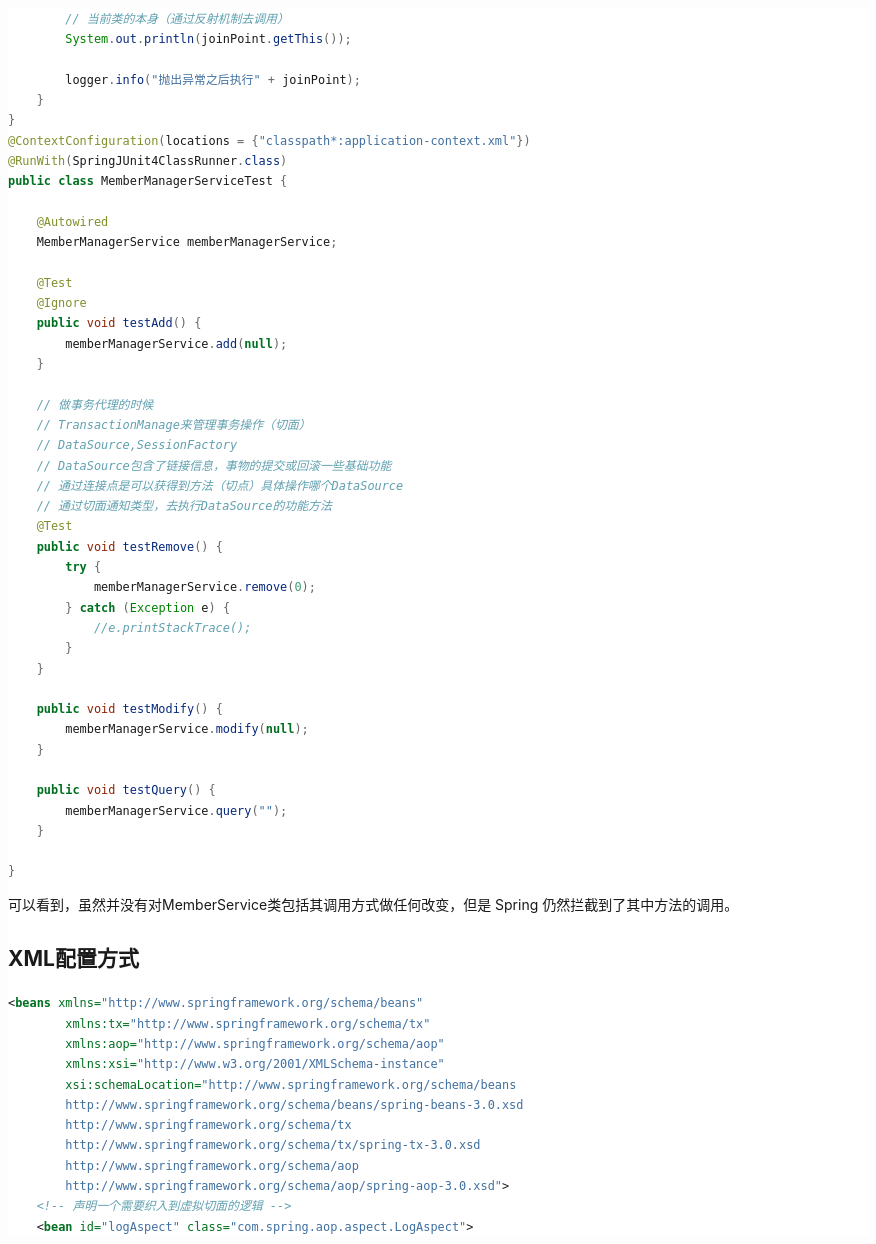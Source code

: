 ```java
        // 当前类的本身（通过反射机制去调用）
        System.out.println(joinPoint.getThis());

        logger.info("抛出异常之后执行" + joinPoint);
    }
}
@ContextConfiguration(locations = {"classpath*:application-context.xml"})
@RunWith(SpringJUnit4ClassRunner.class)
public class MemberManagerServiceTest {

    @Autowired
    MemberManagerService memberManagerService;

    @Test
    @Ignore
    public void testAdd() {
        memberManagerService.add(null);
    }

    // 做事务代理的时候
    // TransactionManage来管理事务操作（切面）
    // DataSource,SessionFactory
    // DataSource包含了链接信息，事物的提交或回滚一些基础功能
    // 通过连接点是可以获得到方法（切点）具体操作哪个DataSource
    // 通过切面通知类型，去执行DataSource的功能方法
    @Test
    public void testRemove() {
        try {
            memberManagerService.remove(0);
        } catch (Exception e) {
            //e.printStackTrace();
        }
    }

    public void testModify() {
        memberManagerService.modify(null);
    }

    public void testQuery() {
        memberManagerService.query("");
    }

}
```

可以看到，虽然并没有对MemberService类包括其调用方式做任何改变，但是 Spring 仍然拦截到了其中方法的调用。

## XML配置方式

```xml
<beans xmlns="http://www.springframework.org/schema/beans"
        xmlns:tx="http://www.springframework.org/schema/tx"
        xmlns:aop="http://www.springframework.org/schema/aop"
        xmlns:xsi="http://www.w3.org/2001/XMLSchema-instance"
        xsi:schemaLocation="http://www.springframework.org/schema/beans
        http://www.springframework.org/schema/beans/spring-beans-3.0.xsd
        http://www.springframework.org/schema/tx
        http://www.springframework.org/schema/tx/spring-tx-3.0.xsd
        http://www.springframework.org/schema/aop
        http://www.springframework.org/schema/aop/spring-aop-3.0.xsd">
    <!-- 声明一个需要织入到虚拟切面的逻辑 -->
    <bean id="logAspect" class="com.spring.aop.aspect.LogAspect">

```